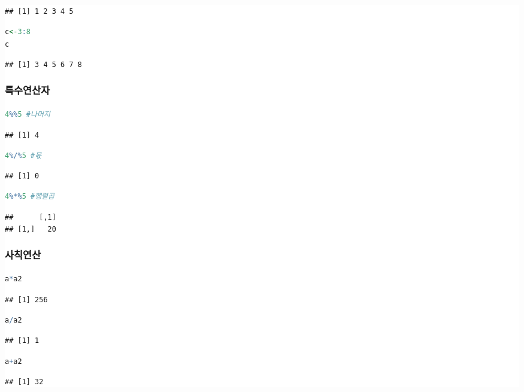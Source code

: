    ## [1] 1 2 3 4 5

``` r
c<-3:8
c
```

    ## [1] 3 4 5 6 7 8

### 특수연산자

``` r
4%%5 #나머지
```

    ## [1] 4

``` r
4%/%5 #몫
```

    ## [1] 0

``` r
4%*%5 #행렬곱
```

    ##      [,1]
    ## [1,]   20

### 사칙연산

``` r
a*a2
```

    ## [1] 256

``` r
a/a2
```

    ## [1] 1

``` r
a+a2
```

    ## [1] 32
